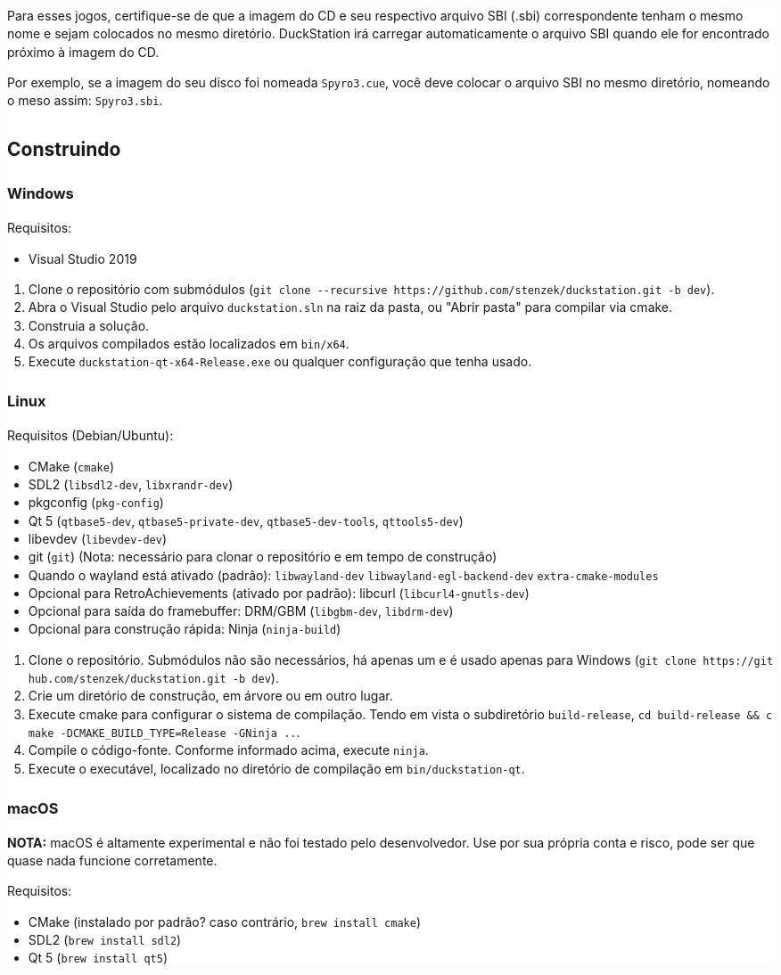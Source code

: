 Para esses jogos, certifique-se de que a imagem do CD e seu respectivo arquivo SBI (.sbi) correspondente tenham o mesmo nome e sejam colocados no mesmo diretório. DuckStation irá carregar automaticamente o arquivo SBI quando ele for encontrado próximo à imagem do CD.

Por exemplo, se a imagem do seu disco foi nomeada `Spyro3.cue`, você deve colocar o arquivo SBI no mesmo diretório, nomeando o meso assim: `Spyro3.sbi`.

## Construindo

### Windows
Requisitos:
 - Visual Studio 2019
 
1. Clone o repositório com submódulos (`git clone --recursive https://github.com/stenzek/duckstation.git -b dev`).
2. Abra o Visual Studio pelo arquivo `duckstation.sln` na raiz da pasta, ou "Abrir pasta" para compilar via cmake.
3. Construia a solução.
4. Os arquivos compilados estão localizados em `bin/x64`.
5. Execute `duckstation-qt-x64-Release.exe` ou qualquer configuração que tenha usado.

### Linux
Requisitos (Debian/Ubuntu):
 - CMake (`cmake`)
 - SDL2 (`libsdl2-dev`, `libxrandr-dev`)
 - pkgconfig (`pkg-config`)
 - Qt 5 (`qtbase5-dev`, `qtbase5-private-dev`, `qtbase5-dev-tools`, `qttools5-dev`)
 - libevdev (`libevdev-dev`)
 - git (`git`) (Nota: necessário para clonar o repositório e em tempo de construção)
 - Quando o wayland está ativado (padrão): `libwayland-dev` `libwayland-egl-backend-dev` `extra-cmake-modules`
 - Opcional para RetroAchievements (ativado por padrão): libcurl (`libcurl4-gnutls-dev`)
 - Opcional para saída do framebuffer: DRM/GBM (`libgbm-dev`, `libdrm-dev`)
 - Opcional para construção rápida: Ninja (`ninja-build`)

1. Clone o repositório. Submódulos não são necessários, há apenas um e é usado apenas para Windows     (`git clone https://github.com/stenzek/duckstation.git -b dev`).
2. Crie um diretório de construção, em árvore ou em outro lugar.
3. Execute cmake para configurar o sistema de compilação. Tendo em vista o subdiretório `build-release`, `cd build-release && cmake -DCMAKE_BUILD_TYPE=Release -GNinja ..`.
4. Compile o código-fonte. Conforme informado acima, execute `ninja`.
5. Execute o executável, localizado no diretório de compilação em `bin/duckstation-qt`.

### macOS
**NOTA:** macOS é altamente experimental e não foi testado pelo desenvolvedor. Use por sua própria conta e risco, pode ser que quase nada funcione corretamente.

Requisitos:
 - CMake (instalado por padrão? caso contrário, `brew install cmake`)
 - SDL2 (`brew install sdl2`)
 - Qt 5 (`brew install qt5`)
